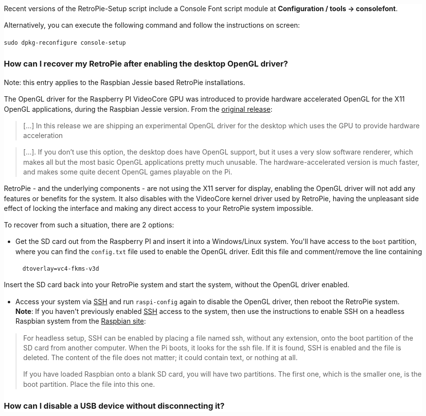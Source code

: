 Recent versions of the RetroPie-Setup script include a Console Font script module at **Configuration / tools -> consolefont**. 

Alternatively, you can execute the following command and follow the instructions on screen:

```
sudo dpkg-reconfigure console-setup
```

### How can I recover my RetroPie after enabling the desktop OpenGL driver?
Note: this entry applies to the Raspbian Jessie based RetroPie installations.

The OpenGL driver for the Raspberry PI VideoCore GPU was introduced to provide hardware accelerated OpenGL for the X11 OpenGL applications, during the Raspbian Jessie version. From the [original release](https://www.raspberrypi.org/blog/another-new-raspbian-release/):

> [...] In this release we are shipping an experimental OpenGL driver for the desktop which uses the GPU to provide hardware acceleration

>[...]. 
If you don’t use this option, the desktop does have OpenGL support, but it uses a very slow software renderer, which makes all but the most basic OpenGL applications pretty much unusable. The hardware-accelerated version is much faster, and makes some quite decent OpenGL games playable on the Pi.

RetroPie - and the underlying components - are not using the X11 server for display, enabling the OpenGL driver will not add any features or benefits for the system. It also disables with the VideoCore kernel driver used by RetroPie, having the unpleasant side effect of locking the interface and making any direct access to your RetroPie system impossible.
  
To recover from such a situation, there are 2 options:

* Get the SD card out from the Raspberry PI and insert it into a Windows/Linux system. You'll have access to the `boot` partition, where you can find the `config.txt` file used to enable the OpenGL driver. Edit this file and comment/remove the line containing

        dtoverlay=vc4-fkms-v3d           
Insert the SD card back into your RetroPie system and start the system, without the OpenGL driver enabled.
 
 * Access your system via [SSH](SSH) and run `raspi-config` again to disable the OpenGL driver, then reboot the RetroPie system.  
  **Note**: If you haven't previously enabled [SSH](SSH) access to the system, then use the instructions to enable SSH on a headless Raspbian system from  the [Raspbian site](https://www.raspberrypi.org/documentation/remote-access/ssh/):
 > For headless setup, SSH can be enabled by placing a file named ssh, without any extension, onto the boot partition of the SD card from another computer. When the Pi boots, it looks for the ssh file. If it is found, SSH is enabled and the file is deleted. The content of the file does not matter; it could contain text, or nothing at all.
>
> If you have loaded Raspbian onto a blank SD card, you will have two partitions. The first one, which is the smaller one, is the boot partition. Place the file into this one.

### How can I disable a USB device without disconnecting it?
